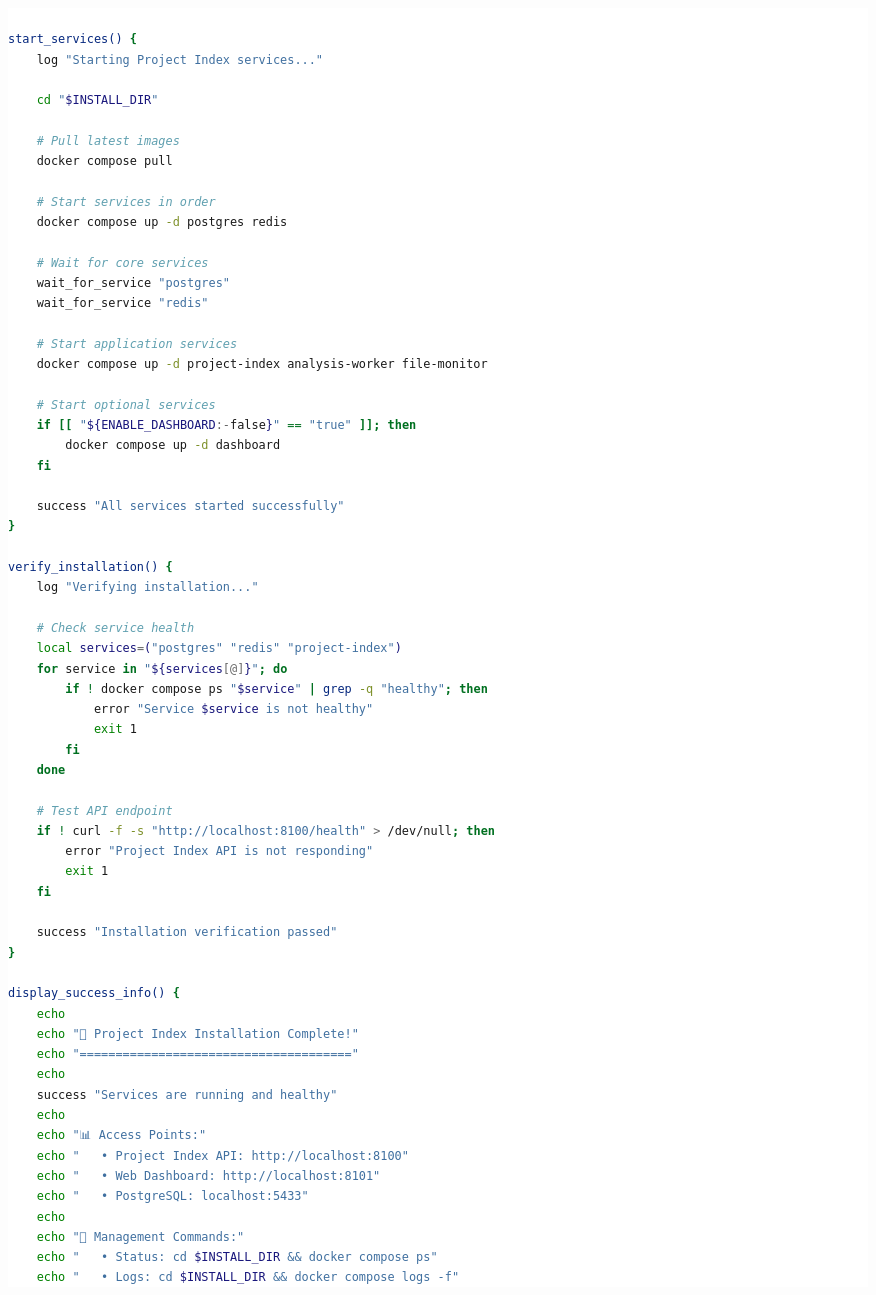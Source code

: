 ```bash

start_services() {
    log "Starting Project Index services..."
    
    cd "$INSTALL_DIR"
    
    # Pull latest images
    docker compose pull
    
    # Start services in order
    docker compose up -d postgres redis
    
    # Wait for core services
    wait_for_service "postgres"
    wait_for_service "redis"
    
    # Start application services
    docker compose up -d project-index analysis-worker file-monitor
    
    # Start optional services
    if [[ "${ENABLE_DASHBOARD:-false}" == "true" ]]; then
        docker compose up -d dashboard
    fi
    
    success "All services started successfully"
}

verify_installation() {
    log "Verifying installation..."
    
    # Check service health
    local services=("postgres" "redis" "project-index")
    for service in "${services[@]}"; do
        if ! docker compose ps "$service" | grep -q "healthy"; then
            error "Service $service is not healthy"
            exit 1
        fi
    done
    
    # Test API endpoint
    if ! curl -f -s "http://localhost:8100/health" > /dev/null; then
        error "Project Index API is not responding"
        exit 1
    fi
    
    success "Installation verification passed"
}

display_success_info() {
    echo
    echo "🎉 Project Index Installation Complete!"
    echo "======================================"
    echo
    success "Services are running and healthy"
    echo
    echo "📊 Access Points:"
    echo "   • Project Index API: http://localhost:8100"
    echo "   • Web Dashboard: http://localhost:8101"
    echo "   • PostgreSQL: localhost:5433"
    echo
    echo "🔧 Management Commands:"
    echo "   • Status: cd $INSTALL_DIR && docker compose ps"
    echo "   • Logs: cd $INSTALL_DIR && docker compose logs -f"
```